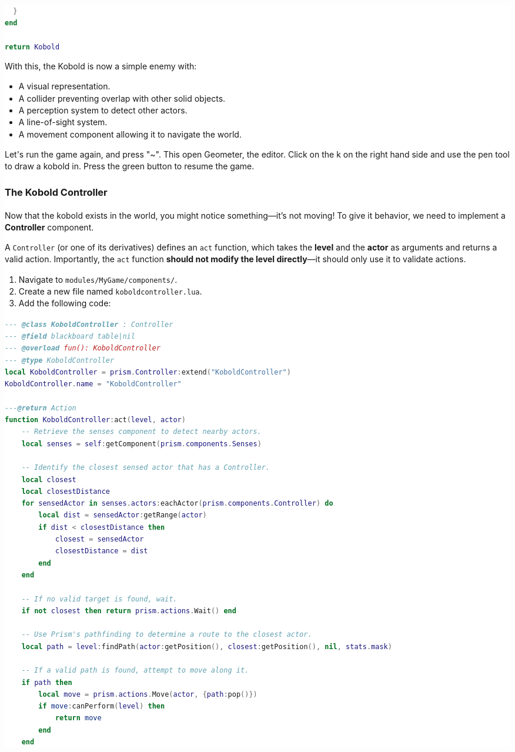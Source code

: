    ```lua
     }
   end

   return Kobold
   ```

With this, the Kobold is now a simple enemy with:
- A visual representation.
- A collider preventing overlap with other solid objects.
- A perception system to detect other actors.
- A line-of-sight system.
- A movement component allowing it to navigate the world.

Let's run the game again, and press "~". This open Geometer, the editor. Click on the k on the right hand side and use the pen tool to draw a kobold in. Press the green button to resume the game.

### The Kobold Controller

Now that the kobold exists in the world, you might notice something—it’s not moving! To give it behavior, we need to implement a **Controller** component.

A `Controller` (or one of its derivatives) defines an `act` function, which takes the **level** and the **actor** as arguments and returns a valid action. Importantly, the `act` function **should not modify the level directly**—it should only use it to validate actions.

1. Navigate to `modules/MyGame/components/`.
2. Create a new file named `koboldcontroller.lua`.
3. Add the following code:

```lua
--- @class KoboldController : Controller
--- @field blackboard table|nil
--- @overload fun(): KoboldController
--- @type KoboldController
local KoboldController = prism.Controller:extend("KoboldController")
KoboldController.name = "KoboldController"

---@return Action
function KoboldController:act(level, actor)
    -- Retrieve the senses component to detect nearby actors.
    local senses = self:getComponent(prism.components.Senses)

    -- Identify the closest sensed actor that has a Controller.
    local closest
    local closestDistance
    for sensedActor in senses.actors:eachActor(prism.components.Controller) do
        local dist = sensedActor:getRange(actor)
        if dist < closestDistance then
            closest = sensedActor
            closestDistance = dist
        end
    end

    -- If no valid target is found, wait.
    if not closest then return prism.actions.Wait() end

    -- Use Prism's pathfinding to determine a route to the closest actor.
    local path = level:findPath(actor:getPosition(), closest:getPosition(), nil, stats.mask)

    -- If a valid path is found, attempt to move along it.
    if path then
        local move = prism.actions.Move(actor, {path:pop()})
        if move:canPerform(level) then
            return move
        end
    end
```